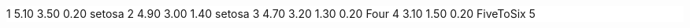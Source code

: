<td style="border-left: 0px solid black; "></td>
<td></td>
<td style="border-left: 0px solid black; "></td>
<td style="border-left: 0px solid black; "></td>
<td></td>
<td style="border-left: 0px solid black; border-right:0px solid black;"></td>
 </tr>
<tr>
<td  style="border-left: 0px solid black; ">1</td>
<td align="center" style="border-left: 0px solid black;">5.10</td>
<td colspan="3" align="center" style="border-left: 0px solid black;border-right:0px solid black;background-color: #FFFF00;">3.50</td>
<td align="center" style="border-left: 0px solid black;">0.20</td>
<td></td>
<td align="center" style="border-left: 0px solid black;border-right:0px solid black;">setosa</td>
</tr>
<tr>
<td  style="border-left: 0px solid black; ">2</td>
<td align="center" style="border-left: 0px solid black;">4.90</td>
<td align="center" style="border-left: 0px solid black;">3.00</td>
<td></td>
<td colspan="2" align="center" style="border-left: 0px solid black;border-right:0px solid black;background-color: #ADD8E6;">1.40</td>
<td></td>
<td rowspan=" 4 " align="center" style="border-left: 0px solid black;border-right:0px solid black;background-color: #FFFF00;">setosa</td>
</tr>
<tr>
<td  style="border-left: 0px solid black; ">3</td>
<td rowspan=" 6 " align="center" style="border-left: 0px solid black;background-color: #FF7F00;">4.70</td>
<td align="center" style="border-left: 0px solid black;">3.20</td>
<td></td>
<td align="center" style="border-left: 0px solid black;">1.30</td>
<td align="center" style="border-left: 0px solid black;">0.20</td>
<td></td>
</tr>
<tr>
<td align="left" style="font-weight: bold; border-left: 0px solid black; ">Four</td>
<td style="border-left: 0px solid black; "></td>
<td></td>
<td style="border-left: 0px solid black; "></td>
<td style="border-left: 0px solid black; "></td>
<td></td>
 </tr>
<tr>
<td  style="border-left: 0px solid black; ">4</td>
<td rowspan=" 4 " align="center" style="border-left: 0px solid black;background-color: #E5E4E2;">3.10</td>
<td></td>
<td align="center" style="border-left: 0px solid black;">1.50</td>
<td rowspan=" 4 " align="center" style="border-left: 0px solid black;background-color: #FFFF00;">0.20</td>
<td style="background-color:  #FFFF00 "></td>
</tr>
<tr>
<td align="left" style="font-weight: bold; border-left: 0px solid black; ">FiveToSix</td>
<td></td>
<td style="border-left: 0px solid black; "></td>
<td></td>
<td style="border-left: 0px solid black; border-right:0px solid black;"></td>
 </tr>
<tr>
<td  style="border-left: 0px solid black; ">5</td>